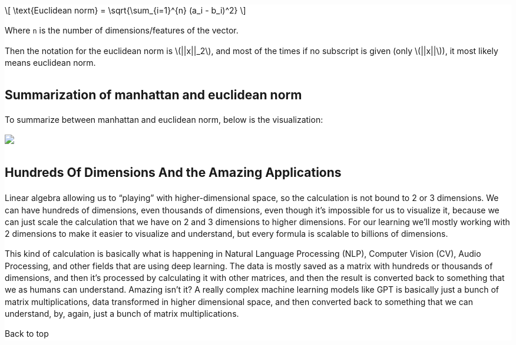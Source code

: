 \\\[ \\text{Euclidean norm} = \\sqrt{\\sum\_{i=1}^{n} (a\_i - b\_i)^2} \\\]

Where `n` is the number of dimensions/features of the vector.

Then the notation for the euclidean norm is \\(||x||\_2\\), and most of the times if no subscript is given (only \\(||x||\\)), it most likely means euclidean norm.

Summarization of manhattan and euclidean norm
---------------------------------------------

To summarize between manhattan and euclidean norm, below is the visualization:

![](https://storage.googleapis.com/rg-ai-bootcamp/machine-learning/euclidean-manhattan-min.png)

Hundreds Of Dimensions And the Amazing Applications
---------------------------------------------------

Linear algebra allowing us to “playing” with higher-dimensional space, so the calculation is not bound to 2 or 3 dimensions. We can have hundreds of dimensions, even thousands of dimensions, even though it’s impossible for us to visualize it, because we can just scale the calculation that we have on 2 and 3 dimensions to higher dimensions. For our learning we’ll mostly working with 2 dimensions to make it easier to visualize and understand, but every formula is scalable to billions of dimensions.

This kind of calculation is basically what is happening in Natural Language Processing (NLP), Computer Vision (CV), Audio Processing, and other fields that are using deep learning. The data is mostly saved as a matrix with hundreds or thousands of dimensions, and then it’s processed by calculating it with other matrices, and then the result is converted back to something that we as humans can understand. Amazing isn’t it? A really complex machine learning models like GPT is basically just a bunch of matrix multiplications, data transformed in higher dimensional space, and then converted back to something that we can understand, by, again, just a bunch of matrix multiplications.

Back to top